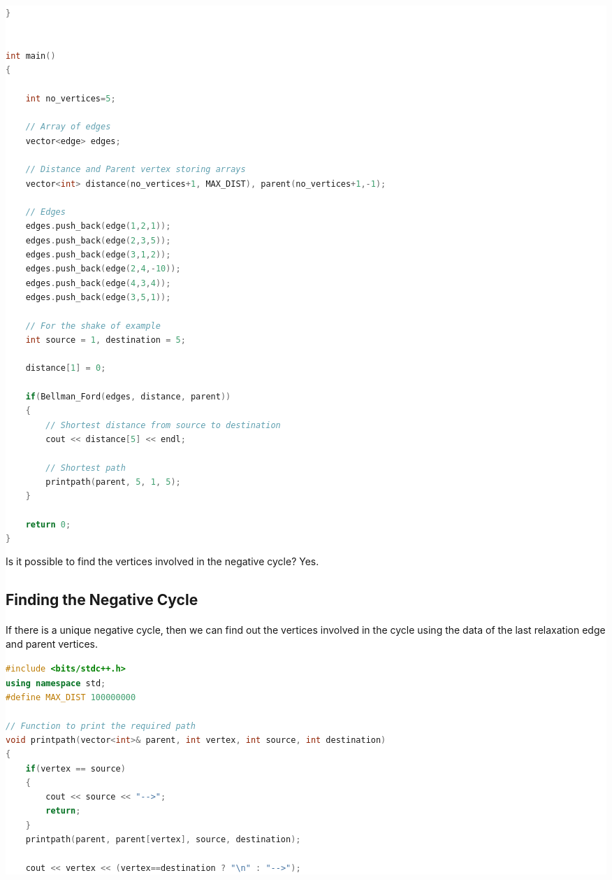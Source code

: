 ```c++
}
	

int main()
{
	
	int no_vertices=5;
	
	// Array of edges
	vector<edge> edges;
	
	// Distance and Parent vertex storing arrays
	vector<int> distance(no_vertices+1, MAX_DIST), parent(no_vertices+1,-1);
	
	// Edges
	edges.push_back(edge(1,2,1));
	edges.push_back(edge(2,3,5));
	edges.push_back(edge(3,1,2));
	edges.push_back(edge(2,4,-10));
	edges.push_back(edge(4,3,4));
	edges.push_back(edge(3,5,1));
	
	// For the shake of example
	int source = 1, destination = 5;
	
	distance[1] = 0;
	
	if(Bellman_Ford(edges, distance, parent))
	{
		// Shortest distance from source to destination
		cout << distance[5] << endl;
		
		// Shortest path
		printpath(parent, 5, 1, 5);
	}
	
	return 0;
}

```
Is it possible to find the vertices involved in the negative cycle? Yes.

## Finding the Negative Cycle

If there is a unique negative cycle, then we can find out the vertices involved in the cycle using the data of the last relaxation edge and parent vertices.

```c++
#include <bits/stdc++.h>
using namespace std;
#define MAX_DIST 100000000

// Function to print the required path 
void printpath(vector<int>& parent, int vertex, int source, int destination) 
{ 
	if(vertex == source)
	{
		cout << source << "-->";
		return;
	}
    printpath(parent, parent[vertex], source, destination);
    
   	cout << vertex << (vertex==destination ? "\n" : "-->");
```